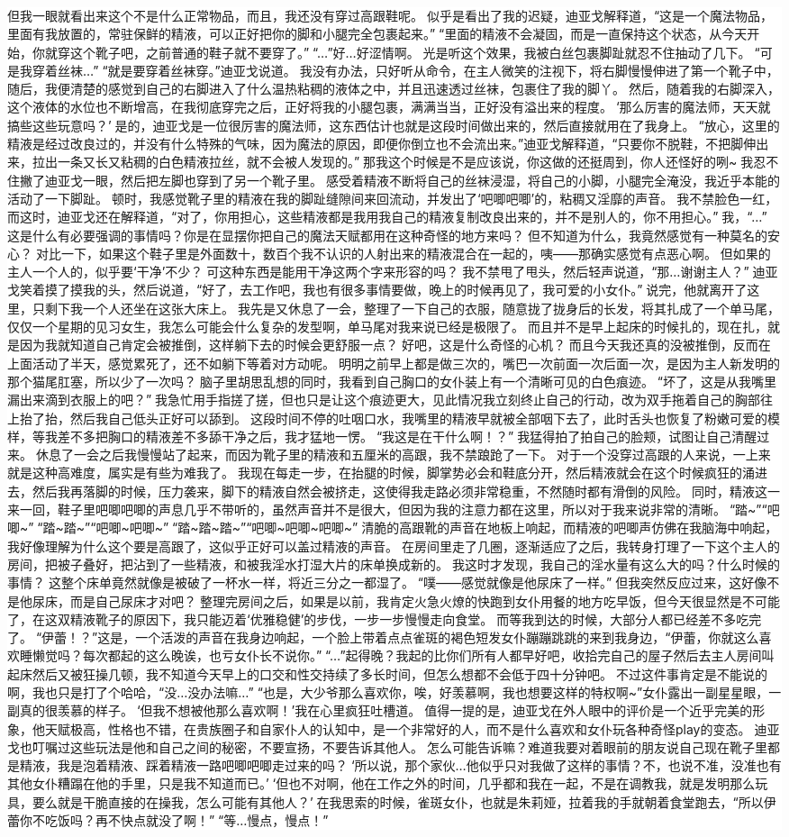 但我一眼就看出来这个不是什么正常物品，而且，我还没有穿过高跟鞋呢。
似乎是看出了我的迟疑，迪亚戈解释道，“这是一个魔法物品，里面有我放置的，常驻保鲜的精液，可以正好把你的脚和小腿完全包裹起来。”
“里面的精液不会凝固，而是一直保持这个状态，从今天开始，你就穿这个靴子吧，之前普通的鞋子就不要穿了。”
“…”好…好涩情啊。
光是听这个效果，我被白丝包裹脚趾就忍不住抽动了几下。
“可是我穿着丝袜…”
“就是要穿着丝袜穿。”迪亚戈说道。
我没有办法，只好听从命令，在主人微笑的注视下，将右脚慢慢伸进了第一个靴子中，随后，我便清楚的感觉到自己的右脚进入了什么温热粘稠的液体之中，并且迅速透过丝袜，包裹住了我的脚丫。
然后，随着我的右脚深入，这个液体的水位也不断增高，在我彻底穿完之后，正好将我的小腿包裹，满满当当，正好没有溢出来的程度。
‘那么厉害的魔法师，天天就搞些这些玩意吗？’
是的，迪亚戈是一位很厉害的魔法师，这东西估计也就是这段时间做出来的，然后直接就用在了我身上。
“放心，这里的精液是经过改良过的，并没有什么特殊的气味，因为魔法的原因，即便你倒立也不会流出来。”迪亚戈解释道，“只要你不脱鞋，不把脚伸出来，拉出一条又长又粘稠的白色精液拉丝，就不会被人发现的。”
那我这个时候是不是应该说，你这做的还挺周到，你人还怪好的咧~
我忍不住撇了迪亚戈一眼，然后把左脚也穿到了另一个靴子里。
感受着精液不断将自己的丝袜浸湿，将自己的小脚，小腿完全淹没，我近乎本能的活动了一下脚趾。
顿时，我感觉靴子里的精液在我的脚趾缝隙间来回流动，并发出了‘吧唧吧唧’的，粘稠又淫靡的声音。
我不禁脸色一红，而这时，迪亚戈还在解释道，“对了，你用担心，这些精液都是我用我自己的精液复制改良出来的，并不是别人的，你不用担心。”
我，“…”
这是什么有必要强调的事情吗？你是在显摆你把自己的魔法天赋都用在这种奇怪的地方来吗？
但不知道为什么，我竟然感觉有一种莫名的安心？
对比一下，如果这个鞋子里是外面数十，数百个我不认识的人射出来的精液混合在一起的，咦——那确实感觉有点恶心啊。
但如果的主人一个人的，似乎要‘干净’不少？
可这种东西是能用干净这两个字来形容的吗？
我不禁甩了甩头，然后轻声说道，“那…谢谢主人？”
迪亚戈笑着摸了摸我的头，然后说道，“好了，去工作吧，我也有很多事情要做，晚上的时候再见了，我可爱的小女仆。”
说完，他就离开了这里，只剩下我一个人还坐在这张大床上。
我先是又休息了一会，整理了一下自己的衣服，随意拢了拢身后的长发，将其扎成了一个单马尾，仅仅一个星期的见习女生，我怎么可能会什么复杂的发型啊，单马尾对我来说已经是极限了。
而且并不是早上起床的时候扎的，现在扎，就是因为我就知道自己肯定会被推倒，这样躺下去的时候会更舒服一点？
好吧，这是什么奇怪的心机？
而且今天我还真的没被推倒，反而在上面活动了半天，感觉累死了，还不如躺下等着对方动呢。
明明之前早上都是做三次的，嘴巴一次前面一次后面一次，是因为主人新发明的那个猫尾肛塞，所以少了一次吗？
脑子里胡思乱想的同时，我看到自己胸口的女仆装上有一个清晰可见的白色痕迹。
“坏了，这是从我嘴里漏出来滴到衣服上的吧？”
我急忙用手指搓了搓，但也只是让这个痕迹更大，见此情况我立刻终止自己的行动，改为双手拖着自己的胸部往上抬了抬，然后我自己低头正好可以舔到。
这段时间不停的吐咽口水，我嘴里的精液早就被全部咽下去了，此时舌头也恢复了粉嫩可爱的模样，等我差不多把胸口的精液差不多舔干净之后，我才猛地一愣。
“我这是在干什么啊！？”
我猛得拍了拍自己的脸颊，试图让自己清醒过来。
休息了一会之后我慢慢站了起来，而因为靴子里的精液和五厘米的高跟，我不禁踉跄了一下。
对于一个没穿过高跟的人来说，一上来就是这种高难度，属实是有些为难我了。
我现在每走一步，在抬腿的时候，脚掌势必会和鞋底分开，然后精液就会在这个时候疯狂的涌进去，然后我再落脚的时候，压力袭来，脚下的精液自然会被挤走，这使得我走路必须非常稳重，不然随时都有滑倒的风险。
同时，精液这一来一回，鞋子里吧唧吧唧的声息几乎不带听的，虽然声音并不是很大，但因为我的注意力都在这里，所以对于我来说非常的清晰。
“踏~”“吧唧~”
“踏~踏~”“吧唧~吧唧~”
“踏~踏~踏~”“吧唧~吧唧~吧唧~”
清脆的高跟靴的声音在地板上响起，而精液的吧唧声仿佛在我脑海中响起，我好像理解为什么这个要是高跟了，这似乎正好可以盖过精液的声音。
在房间里走了几圈，逐渐适应了之后，我转身打理了一下这个主人的房间，把被子叠好，把沾到了一些精液，和被我淫水打湿大片的床单换成新的。
我这时才发现，我自己的淫水量有这么大的吗？什么时候的事情？
这整个床单竟然就像是被破了一杯水一样，将近三分之一都湿了。
“噗——感觉就像是他尿床了一样。”
但我突然反应过来，这好像不是他尿床，而是自己尿床才对吧？
整理完房间之后，如果是以前，我肯定火急火燎的快跑到女仆用餐的地方吃早饭，但今天很显然是不可能了，在这双精液靴子的原因下，我只能迈着‘优雅稳健’的步伐，一步一步慢慢走向食堂。
而等我到达的时候，大部分人都已经差不多吃完了。
“伊蕾！？”这是，一个活泼的声音在我身边响起，一个脸上带着点点雀斑的褐色短发女仆蹦蹦跳跳的来到我身边，“伊蕾，你就这么喜欢睡懒觉吗？每次都起的这么晚诶，也亏女仆长不说你。”
“…”起得晚？我起的比你们所有人都早好吧，收拾完自己的屋子然后去主人房间叫起床然后又被狂操几顿，我不知道今天早上的口交和性交持续了多长时间，但怎么想都不会低于四十分钟吧。
不过这件事肯定是不能说的啊，我也只是打了个哈哈，“没…没办法嘛…”
“也是，大少爷那么喜欢你，唉，好羡慕啊，我也想要这样的特权啊~”女仆露出一副星星眼，一副真的很羡慕的样子。
‘但我不想被他那么喜欢啊！’我在心里疯狂吐槽道。
值得一提的是，迪亚戈在外人眼中的评价是一个近乎完美的形象，他天赋极高，性格也不错，在贵族圈子和自家仆人的认知中，是一个非常好的人，而不是什么喜欢和女仆玩各种奇怪play的变态。
迪亚戈也叮嘱过这些玩法是他和自己之间的秘密，不要宣扬，不要告诉其他人。
怎么可能告诉嘛？难道我要对着眼前的朋友说自己现在靴子里都是精液，我是泡着精液、踩着精液一路吧唧吧唧走过来的吗？
‘所以说，那个家伙…他似乎只对我做了这样的事情？不，也说不准，没准也有其他女仆糟蹋在他的手里，只是我不知道而已。’
‘但也不对啊，他在工作之外的时间，几乎都和我在一起，不是在调教我，就是发明那么玩具，要么就是干脆直接的在操我，怎么可能有其他人？’
在我思索的时候，雀斑女仆，也就是朱莉娅，拉着我的手就朝着食堂跑去，“所以伊蕾你不吃饭吗？再不快点就没了啊！”
“等…慢点，慢点！”